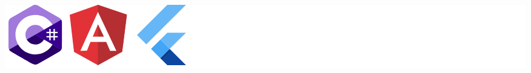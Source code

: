 <svg width="100" height="100" viewBox="0 0 100 100" fill="none" xmlns="http://www.w3.org/2000/svg">
<g id="csharp">
<g id="csharp_2">
<path id="Vector" d="M94.0943 29.111C94.0937 27.4461 93.7376 25.9749 93.0175 24.7126C92.3102 23.4707 91.2509 22.43 89.8301 21.6072C78.1017 14.8446 66.3619 8.10261 54.6374 1.33306C51.4765 -0.49178 48.4117 -0.424908 45.2743 1.42613C40.606 4.1789 17.2337 17.5694 10.2691 21.6035C7.40086 23.2642 6.00517 25.8053 6.00448 29.1079C6 42.708 6.00448 56.3081 6 69.9082C6 71.5366 6.3416 72.9795 7.02996 74.2229C7.73763 75.502 8.81171 76.5713 10.2653 77.4127C17.2303 81.4467 40.6057 94.8362 45.2729 97.59C48.4117 99.4421 51.4765 99.5083 54.6384 97.6831C66.3633 90.9132 78.1038 84.1712 89.8339 77.4086C91.2875 76.5675 92.3615 75.4976 93.0692 74.2194C93.7565 72.9757 94.0988 71.5332 94.0988 69.9045C94.0988 69.9045 94.0988 42.7115 94.0943 29.111Z" fill="#A179DC"/>
<path id="Vector_2" d="M50.1843 49.3755L7.03003 74.2228C7.7377 75.502 8.81178 76.5712 10.2654 77.4126C17.2304 81.4466 40.6058 94.8361 45.273 97.5899C48.4118 99.442 51.4765 99.5082 54.6385 97.683C66.3634 90.9131 78.1038 84.1711 89.8339 77.4085C91.2875 76.5674 92.3616 75.4975 93.0693 74.2193L50.1843 49.3755Z" fill="#280068"/>
<path id="Vector_3" d="M94.0945 29.111C94.0938 27.4461 93.7378 25.9749 93.0177 24.7126L50.1843 49.3759L93.0694 74.2195C93.7567 72.9758 94.0983 71.5332 94.099 69.9045C94.099 69.9045 94.099 42.7115 94.0945 29.111Z" fill="#390091"/>
<path id="Vector_4" d="M75.5919 40.0869V44.7314H80.2364V40.0869H82.5586V44.7314H87.2031V47.0536H82.5586V51.6977H87.2031V54.02H82.5586V58.6644H80.2364V54.02H75.5919V58.6644H73.2696V54.02H68.6255V51.6977H73.2696V47.0536H68.6255V44.7314H73.2696V40.0869H75.5919ZM80.2364 47.0533H75.5919V51.6977H80.2364V47.0533Z" fill="white"/>
<path id="Vector_5" d="M50.279 16.7618C62.3931 16.7618 72.9695 23.3408 78.6346 33.1199L78.5794 33.0258L64.3261 41.2324C61.5182 36.4779 56.3705 33.2691 50.4648 33.203L50.2786 33.2019C41.2734 33.2019 33.9726 40.5027 33.9726 49.5079C33.9697 52.3463 34.7112 55.1358 36.1232 57.598C38.9339 62.5048 44.2178 65.8143 50.279 65.8143C56.3777 65.8143 61.6916 62.4628 64.4878 57.5036L64.4199 57.6225L78.6515 65.867C73.0484 75.5634 62.6168 82.122 50.6437 82.2527L50.279 82.2547C38.1266 82.2547 27.5202 75.6351 21.8692 65.8043C19.1106 61.005 17.5322 55.4412 17.5322 49.5079C17.5322 31.4229 32.193 16.7615 50.2786 16.7615L50.279 16.7618Z" fill="white"/>
</g>
</g>
</svg>

<svg width="100" height="100" viewBox="0 0 100 100" fill="none" xmlns="http://www.w3.org/2000/svg">
<g id="angular">
<g id="angular_2">
<path id="Vector" d="M3.00024 16.5746L49.5193 0L97.2912 16.2799L89.5561 77.8268L49.5193 100L10.1089 78.1215L3.00024 16.5746Z" fill="#E23237"/>
<path id="Vector_2" d="M97.2911 16.2799L49.5193 0V100L89.556 77.8638L97.2911 16.2799Z" fill="#B52E31"/>
<path id="Vector_3" d="M49.5928 11.676L20.6061 76.1695L31.4346 75.9854L37.2542 61.4364H63.2577L69.6299 76.1695L79.9795 76.3536L49.5928 11.676ZM49.6668 32.3391L59.464 52.8176H41.0476L49.6668 32.3391Z" fill="white"/>
</g>
</g>
</svg>
<svg width="100" height="100" viewBox="0 0 100 100" fill="none" xmlns="http://www.w3.org/2000/svg">
<g id="flutter">
<g id="flutter_2">
<path id="Vector" d="M25.3989 65.3954L10 49.9964L60 0.000488281H90.7938L25.3989 65.3954ZM90.7938 46.1366H60L48.465 57.6717L63.8639 73.0706" fill="#42A5F5" fill-opacity="0.8"/>
<path id="Vector_2" d="M48.4651 88.4654L60.0001 100H90.794L63.864 73.0706" fill="#0D47A1"/>
<path id="Vector_3" d="M33.1025 73.0787L48.4772 57.7L63.8519 73.0746L48.4772 88.4533L33.1025 73.0787Z" fill="#42A5F5"/>
<path id="Vector_4" d="M48.4771 88.4533L63.8517 73.0786L65.9979 75.2248L50.6232 90.5994L48.4771 88.4533Z" fill="url(#paint0_linear_790_790)"/>
<path id="Vector_5" d="M48.4651 88.4653L71.3129 80.5719L63.864 73.0664" fill="url(#paint1_linear_790_790)"/>
</g>
</g>
<defs>
<linearGradient id="paint0_linear_790_790" x1="56.1673" y1="80.7631" x2="58.3136" y2="82.9094" gradientUnits="userSpaceOnUse">
<stop offset="0.2" stop-opacity="0.15"/>